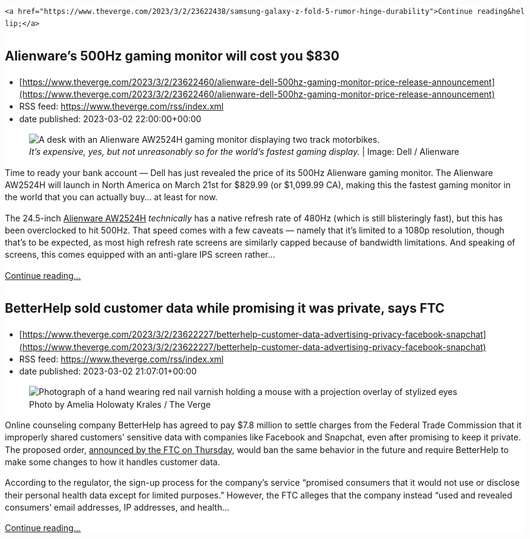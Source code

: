     <a href="https://www.theverge.com/2023/3/2/23622438/samsung-galaxy-z-fold-5-rumor-hinge-durability">Continue reading&hellip;</a>
  </p>

## Alienware’s 500Hz gaming monitor will cost you $830
 - [https://www.theverge.com/2023/3/2/23622460/alienware-dell-500hz-gaming-monitor-price-release-announcement](https://www.theverge.com/2023/3/2/23622460/alienware-dell-500hz-gaming-monitor-price-release-announcement)
 - RSS feed: https://www.theverge.com/rss/index.xml
 - date published: 2023-03-02 22:00:00+00:00

<figure>
      <img alt="A desk with an Alienware AW2524H gaming monitor displaying two track motorbikes." src="https://cdn.vox-cdn.com/thumbor/BCC-KqivyThITZL1SQo1qKLxylo=/0x84:2000x1417/1310x873/cdn.vox-cdn.com/uploads/chorus_image/image/72031484/AW2524H_17.0.jpg" />
        <figcaption><em>It’s expensive, yes, but not unreasonably so for the world’s fastest gaming display.</em> | Image: Dell / Alienware</figcaption>
    </figure>

  <p id="TpRhjF">Time to ready your bank account — Dell has just revealed the price of its 500Hz Alienware gaming monitor. The Alienware AW2524H will launch in North America on March 21st for $829.99 (or $1,099.99 CA), making this the fastest gaming monitor in the world that you can actually buy… at least for now.</p>
<p id="gijXkr">The 24.5-inch <a href="https://www.theverge.com/2023/1/3/23535805/alienware-500hz-aw2524h-desktop-gaming-monitor-ips-ces">Alienware AW2524H</a> <em>technically</em> has a native refresh rate of 480Hz (which is still blisteringly fast), but this has been overclocked to hit 500Hz. That speed comes with a few caveats — namely that it’s limited to a 1080p resolution, though that’s to be expected, as most high refresh rate screens are similarly capped because of bandwidth limitations. And speaking of screens, this comes equipped with an anti-glare IPS screen rather...</p>
  <p>
    <a href="https://www.theverge.com/2023/3/2/23622460/alienware-dell-500hz-gaming-monitor-price-release-announcement">Continue reading&hellip;</a>
  </p>

## BetterHelp sold customer data while promising it was private, says FTC
 - [https://www.theverge.com/2023/3/2/23622227/betterhelp-customer-data-advertising-privacy-facebook-snapchat](https://www.theverge.com/2023/3/2/23622227/betterhelp-customer-data-advertising-privacy-facebook-snapchat)
 - RSS feed: https://www.theverge.com/rss/index.xml
 - date published: 2023-03-02 21:07:01+00:00

<figure>
      <img alt="Photograph of a hand wearing red nail varnish holding a mouse with a projection overlay of stylized eyes" src="https://cdn.vox-cdn.com/thumbor/gV1WqT-0laQ47Je0V2DqY9m50QM=/0x0:2040x1360/1310x873/cdn.vox-cdn.com/uploads/chorus_image/image/72031293/akrales_220209_4977_0226.0.jpg" />
        <figcaption>Photo by Amelia Holowaty Krales / The Verge</figcaption>
    </figure>

  <p id="53Mltt">Online counseling company BetterHelp has agreed to pay $7.8 million to settle charges from the Federal Trade Commission that it improperly shared customers’ sensitive data with companies like Facebook and Snapchat, even after promising to keep it private. The proposed order, <a href="https://www.ftc.gov/news-events/news/press-releases/2023/03/ftc-ban-betterhelp-revealing-consumers-data-including-sensitive-mental-health-information-facebook">announced by the FTC on Thursday</a>, would ban the same behavior in the future and require BetterHelp to make some changes to how it handles customer data.</p>
<p id="hitnv6">According to the regulator, the sign-up process for the company’s service “promised consumers that it would not use or disclose their personal health data except for limited purposes.” However, the FTC alleges that the company instead “used and revealed consumers’ email addresses, IP addresses, and health...</p>
  <p>
    <a href="https://www.theverge.com/2023/3/2/23622227/betterhelp-customer-data-advertising-privacy-facebook-snapchat">Continue reading&hellip;</a>
  </p>
